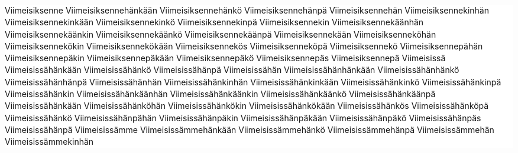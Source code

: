 Viimeisiksenne
Viimeisiksennehänkään
Viimeisiksennehänkö
Viimeisiksennehänpä
Viimeisiksennehän
Viimeisiksennekinhän
Viimeisiksennekinkään
Viimeisiksennekinkö
Viimeisiksennekinpä
Viimeisiksennekin
Viimeisiksennekäänhän
Viimeisiksennekäänkin
Viimeisiksennekäänkö
Viimeisiksennekäänpä
Viimeisiksennekään
Viimeisiksenneköhän
Viimeisiksennekökin
Viimeisiksennekökään
Viimeisiksennekös
Viimeisiksenneköpä
Viimeisiksennekö
Viimeisiksennepähän
Viimeisiksennepäkin
Viimeisiksennepäkään
Viimeisiksennepäkö
Viimeisiksennepäs
Viimeisiksennepä
Viimeisissä
Viimeisissähänkään
Viimeisissähänkö
Viimeisissähänpä
Viimeisissähän
Viimeisissähänhänkään
Viimeisissähänhänkö
Viimeisissähänhänpä
Viimeisissähänhän
Viimeisissähänkinhän
Viimeisissähänkinkään
Viimeisissähänkinkö
Viimeisissähänkinpä
Viimeisissähänkin
Viimeisissähänkäänhän
Viimeisissähänkäänkin
Viimeisissähänkäänkö
Viimeisissähänkäänpä
Viimeisissähänkään
Viimeisissähänköhän
Viimeisissähänkökin
Viimeisissähänkökään
Viimeisissähänkös
Viimeisissähänköpä
Viimeisissähänkö
Viimeisissähänpähän
Viimeisissähänpäkin
Viimeisissähänpäkään
Viimeisissähänpäkö
Viimeisissähänpäs
Viimeisissähänpä
Viimeisissämme
Viimeisissämmehänkään
Viimeisissämmehänkö
Viimeisissämmehänpä
Viimeisissämmehän
Viimeisissämmekinhän